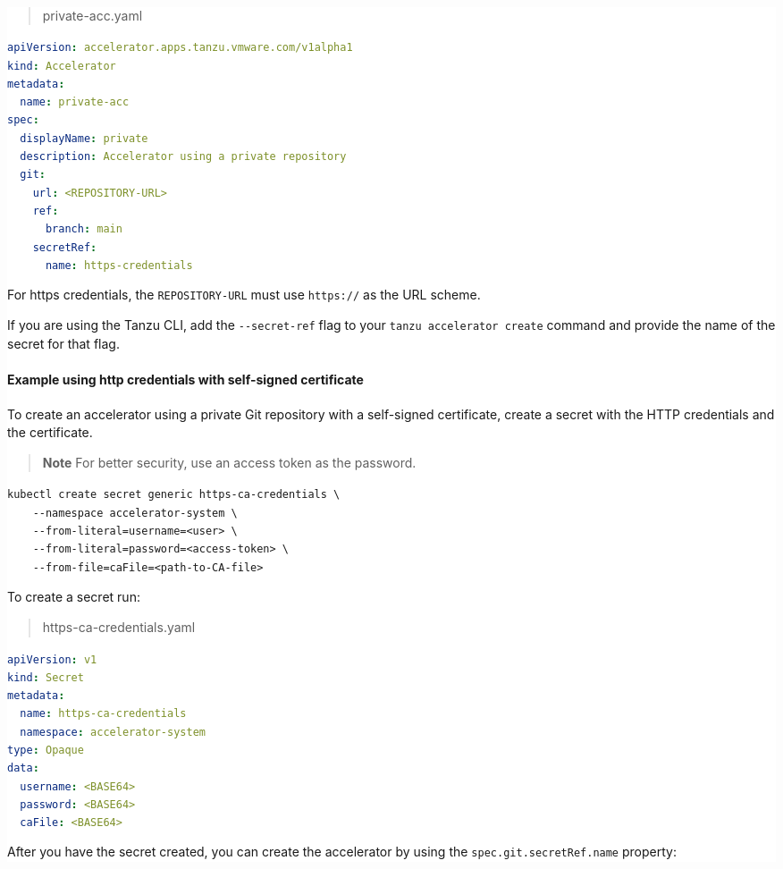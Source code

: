 > private-acc.yaml

```yaml
apiVersion: accelerator.apps.tanzu.vmware.com/v1alpha1
kind: Accelerator
metadata:
  name: private-acc
spec:
  displayName: private
  description: Accelerator using a private repository
  git:
    url: <REPOSITORY-URL>
    ref:
      branch: main
    secretRef:
      name: https-credentials
```

For https credentials, the `REPOSITORY-URL` must use `https://` as the URL scheme.

If you are using the Tanzu CLI, add the `--secret-ref` flag to your `tanzu accelerator create`
command and provide the name of the secret for that flag.

#### <a id="http-ca-cred-example"></a> Example using http credentials with self-signed certificate

To create an accelerator using a private Git repository with a self-signed certificate, create
a secret with the HTTP credentials and the certificate.

>**Note** For better security, use an access token as the password.

```console
kubectl create secret generic https-ca-credentials \
    --namespace accelerator-system \
    --from-literal=username=<user> \
    --from-literal=password=<access-token> \
    --from-file=caFile=<path-to-CA-file>
```

To create a secret run:

> https-ca-credentials.yaml

```yaml
apiVersion: v1
kind: Secret
metadata:
  name: https-ca-credentials
  namespace: accelerator-system
type: Opaque
data:
  username: <BASE64>
  password: <BASE64>
  caFile: <BASE64>
```

After you have the secret created, you can create the accelerator by using the
`spec.git.secretRef.name` property:
